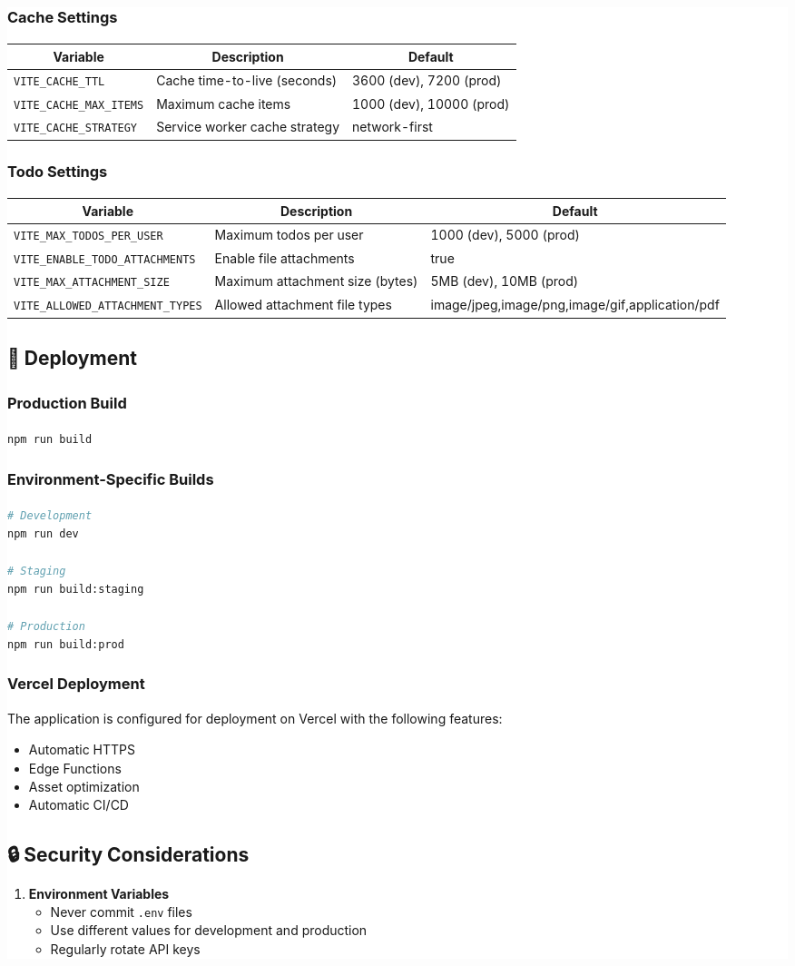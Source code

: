 ### Cache Settings
| Variable | Description | Default |
|----------|-------------|---------|
| `VITE_CACHE_TTL` | Cache time-to-live (seconds) | 3600 (dev), 7200 (prod) |
| `VITE_CACHE_MAX_ITEMS` | Maximum cache items | 1000 (dev), 10000 (prod) |
| `VITE_CACHE_STRATEGY` | Service worker cache strategy | network-first |

### Todo Settings
| Variable | Description | Default |
|----------|-------------|---------|
| `VITE_MAX_TODOS_PER_USER` | Maximum todos per user | 1000 (dev), 5000 (prod) |
| `VITE_ENABLE_TODO_ATTACHMENTS` | Enable file attachments | true |
| `VITE_MAX_ATTACHMENT_SIZE` | Maximum attachment size (bytes) | 5MB (dev), 10MB (prod) |
| `VITE_ALLOWED_ATTACHMENT_TYPES` | Allowed attachment file types | image/jpeg,image/png,image/gif,application/pdf |

## 🚀 Deployment

### Production Build
```bash
npm run build
```

### Environment-Specific Builds
```bash
# Development
npm run dev

# Staging
npm run build:staging

# Production
npm run build:prod
```

### Vercel Deployment
The application is configured for deployment on Vercel with the following features:
- Automatic HTTPS
- Edge Functions
- Asset optimization
- Automatic CI/CD

## 🔒 Security Considerations

1. **Environment Variables**
   - Never commit `.env` files
   - Use different values for development and production
   - Regularly rotate API keys
